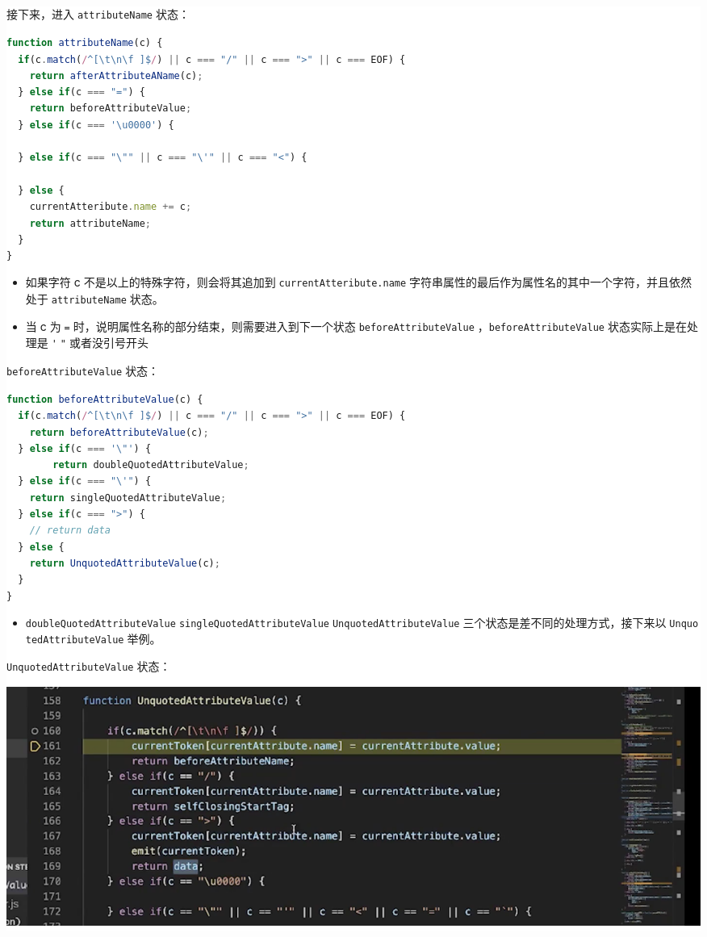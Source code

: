 

接下来，进入 `attributeName` 状态：

```js
function attributeName(c) {
  if(c.match(/^[\t\n\f ]$/) || c === "/" || c === ">" || c === EOF) {
    return afterAttributeAName(c);
  } else if(c === "=") {
    return beforeAttributeValue;
  } else if(c === '\u0000') {
    
  } else if(c === "\"" || c === "\'" || c === "<") {
            
  } else {
    currentAtteribute.name += c;
    return attributeName;
  }
}
```

- 如果字符 c 不是以上的特殊字符，则会将其追加到 `currentAtteribute.name` 字符串属性的最后作为属性名的其中一个字符，并且依然处于 `attributeName` 状态。

- 当 c 为 `=` 时，说明属性名称的部分结束，则需要进入到下一个状态 `beforeAttributeValue` ，`beforeAttributeValue` 状态实际上是在处理是 `'` `"` 或者没引号开头



`beforeAttributeValue` 状态：

```js
function beforeAttributeValue(c) {
  if(c.match(/^[\t\n\f ]$/) || c === "/" || c === ">" || c === EOF) {
    return beforeAttributeValue(c);
  } else if(c === '\"') {
		return doubleQuotedAttributeValue;
  } else if(c === "\'") {
    return singleQuotedAttributeValue;
  } else if(c === ">") {
    // return data
  } else {
    return UnquotedAttributeValue(c);
  }
}
```

- `doubleQuotedAttributeValue` `singleQuotedAttributeValue` `UnquotedAttributeValue` 三个状态是差不同的处理方式，接下来以 `UnquotedAttributeValue` 举例。



`UnquotedAttributeValue` 状态：

![image-20200606162953505](assets/image-20200606162953505.png)
